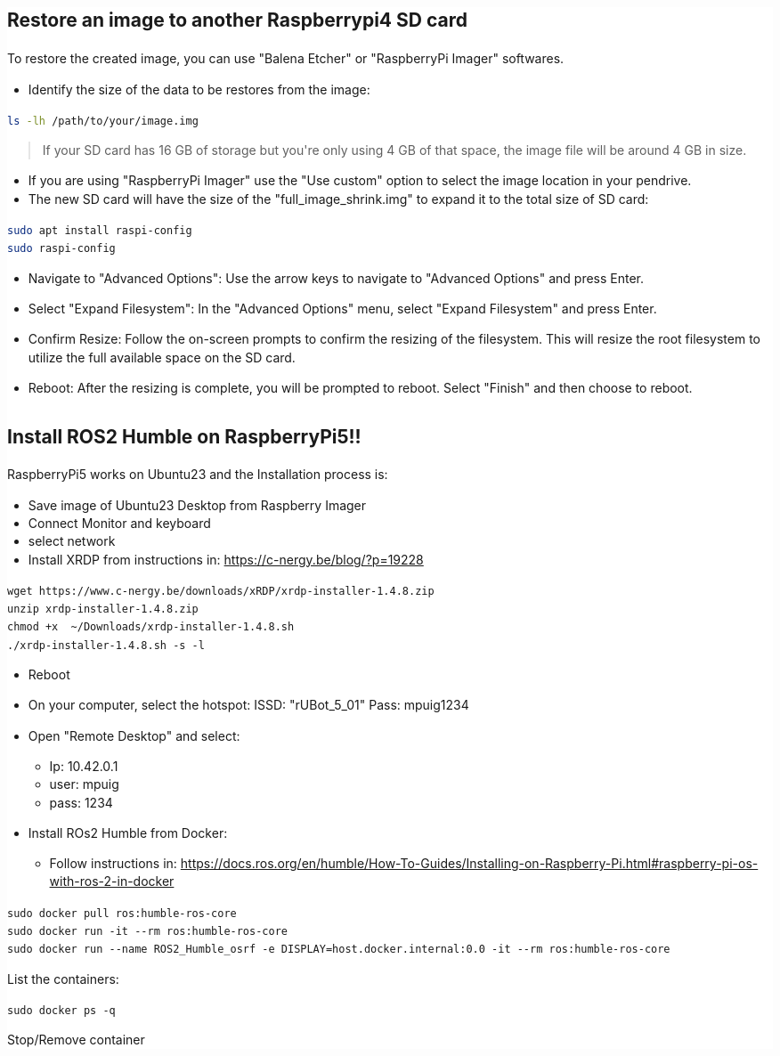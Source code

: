 ## **Restore an image to another Raspberrypi4 SD card**

To restore the created image, you can use "Balena Etcher" or "RaspberryPi Imager" softwares.
- Identify the size of the data to be restores from the image:
```bash
ls -lh /path/to/your/image.img
```
> If your SD card has 16 GB of storage but you're only using 4 GB of that space, the image file will be around 4 GB in size.
- If you are using "RaspberryPi Imager" use the "Use custom" option to select the image location in your pendrive.
- The new SD card will have the size of the "full_image_shrink.img" to expand it to the total size of SD card:
```bash
sudo apt install raspi-config
sudo raspi-config
```
- Navigate to "Advanced Options": Use the arrow keys to navigate to "Advanced Options" and press Enter.

- Select "Expand Filesystem": In the "Advanced Options" menu, select "Expand Filesystem" and press Enter.

- Confirm Resize: Follow the on-screen prompts to confirm the resizing of the filesystem. This will resize the root filesystem to utilize the full available space on the SD card.

- Reboot: After the resizing is complete, you will be prompted to reboot. Select "Finish" and then choose to reboot.

## **Install ROS2 Humble on RaspberryPi5!!**


RaspberryPi5 works on Ubuntu23 and the Installation process is:
- Save image of Ubuntu23 Desktop from Raspberry Imager
- Connect Monitor and keyboard
- select network
- Install XRDP from instructions in: https://c-nergy.be/blog/?p=19228
```shell
wget https://www.c-nergy.be/downloads/xRDP/xrdp-installer-1.4.8.zip
unzip xrdp-installer-1.4.8.zip 
chmod +x  ~/Downloads/xrdp-installer-1.4.8.sh
./xrdp-installer-1.4.8.sh -s -l  
```
- Reboot
- On your computer, select the hotspot:
    ISSD: "rUBot_5_01"
    Pass: mpuig1234
- Open "Remote Desktop" and select:
    - Ip: 10.42.0.1
    - user: mpuig
    - pass: 1234

- Install ROs2 Humble from Docker: 
    - Follow instructions in: https://docs.ros.org/en/humble/How-To-Guides/Installing-on-Raspberry-Pi.html#raspberry-pi-os-with-ros-2-in-docker
```shell
sudo docker pull ros:humble-ros-core
sudo docker run -it --rm ros:humble-ros-core
sudo docker run --name ROS2_Humble_osrf -e DISPLAY=host.docker.internal:0.0 -it --rm ros:humble-ros-core
```
List the containers:
```shell
sudo docker ps -q
```
Stop/Remove container
```shell
```